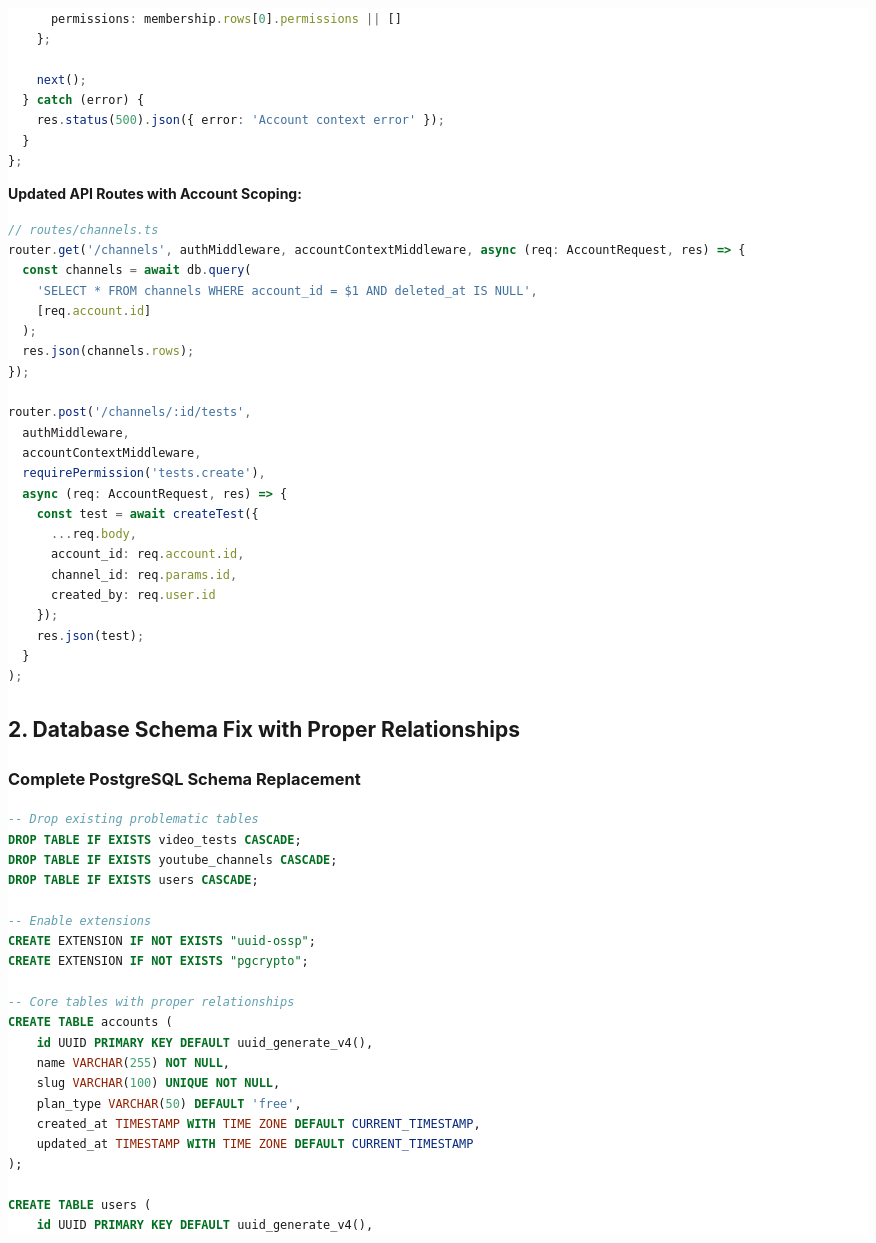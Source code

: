 ```typescript
      permissions: membership.rows[0].permissions || []
    };

    next();
  } catch (error) {
    res.status(500).json({ error: 'Account context error' });
  }
};
```

**Updated API Routes with Account Scoping:**
```typescript
// routes/channels.ts
router.get('/channels', authMiddleware, accountContextMiddleware, async (req: AccountRequest, res) => {
  const channels = await db.query(
    'SELECT * FROM channels WHERE account_id = $1 AND deleted_at IS NULL',
    [req.account.id]
  );
  res.json(channels.rows);
});

router.post('/channels/:id/tests', 
  authMiddleware, 
  accountContextMiddleware, 
  requirePermission('tests.create'),
  async (req: AccountRequest, res) => {
    const test = await createTest({
      ...req.body,
      account_id: req.account.id,
      channel_id: req.params.id,
      created_by: req.user.id
    });
    res.json(test);
  }
);
```

## 2. Database Schema Fix with Proper Relationships

### Complete PostgreSQL Schema Replacement
```sql
-- Drop existing problematic tables
DROP TABLE IF EXISTS video_tests CASCADE;
DROP TABLE IF EXISTS youtube_channels CASCADE;
DROP TABLE IF EXISTS users CASCADE;

-- Enable extensions
CREATE EXTENSION IF NOT EXISTS "uuid-ossp";
CREATE EXTENSION IF NOT EXISTS "pgcrypto";

-- Core tables with proper relationships
CREATE TABLE accounts (
    id UUID PRIMARY KEY DEFAULT uuid_generate_v4(),
    name VARCHAR(255) NOT NULL,
    slug VARCHAR(100) UNIQUE NOT NULL,
    plan_type VARCHAR(50) DEFAULT 'free',
    created_at TIMESTAMP WITH TIME ZONE DEFAULT CURRENT_TIMESTAMP,
    updated_at TIMESTAMP WITH TIME ZONE DEFAULT CURRENT_TIMESTAMP
);

CREATE TABLE users (
    id UUID PRIMARY KEY DEFAULT uuid_generate_v4(),
```